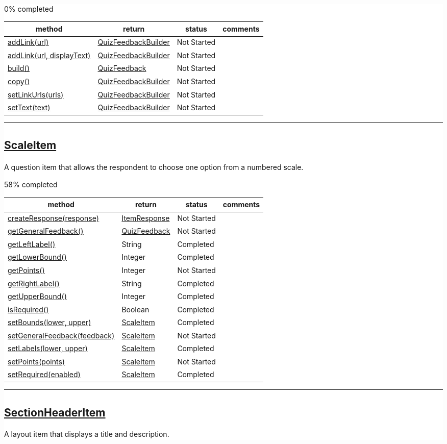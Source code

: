 0% completed

| method | return | status | comments |
|---|---|---|---|
| [addLink(url)](https://developers.google.com/apps-script/reference/forms/quiz-feedback-builder#addLink(String)) | [QuizFeedbackBuilder](#quizfeedbackbuilder) | Not Started | |
| [addLink(url, displayText)](https://developers.google.com/apps-script/reference/forms/quiz-feedback-builder#addLink(String,String)) | [QuizFeedbackBuilder](#quizfeedbackbuilder) | Not Started | |
| [build()](https://developers.google.com/apps-script/reference/forms/quiz-feedback-builder#build()) | [QuizFeedback](#quizfeedback) | Not Started | |
| [copy()](https://developers.google.com/apps-script/reference/forms/quiz-feedback-builder#copy()) | [QuizFeedbackBuilder](#quizfeedbackbuilder) | Not Started | |
| [setLinkUrls(urls)](https://developers.google.com/apps-script/reference/forms/quiz-feedback-builder#setLinkUrls(String[])) | [QuizFeedbackBuilder](#quizfeedbackbuilder) | Not Started | |
| [setText(text)](https://developers.google.com/apps-script/reference/forms/quiz-feedback-builder#setText(String)) | [QuizFeedbackBuilder](#quizfeedbackbuilder) | Not Started | |
---
## [ScaleItem](https://developers.google.com/apps-script/reference/forms/scale-item)
A question item that allows the respondent to choose one option from a numbered scale.

58% completed

| method | return | status | comments |
|---|---|---|---|
| [createResponse(response)](https://developers.google.com/apps-script/reference/forms/scale-item#createResponse(Integer)) | [ItemResponse](#itemresponse) | Not Started | |
| [getGeneralFeedback()](https://developers.google.com/apps-script/reference/forms/scale-item#getGeneralFeedback()) | [QuizFeedback](#quizfeedback) | Not Started | |
| [getLeftLabel()](https://developers.google.com/apps-script/reference/forms/scale-item#getLeftLabel()) | String | Completed | |
| [getLowerBound()](https://developers.google.com/apps-script/reference/forms/scale-item#getLowerBound()) | Integer | Completed | |
| [getPoints()](https://developers.google.com/apps-script/reference/forms/scale-item#getPoints()) | Integer | Not Started | |
| [getRightLabel()](https://developers.google.com/apps-script/reference/forms/scale-item#getRightLabel()) | String | Completed | |
| [getUpperBound()](https://developers.google.com/apps-script/reference/forms/scale-item#getUpperBound()) | Integer | Completed | |
| [isRequired()](https://developers.google.com/apps-script/reference/forms/scale-item#isRequired()) | Boolean | Completed | |
| [setBounds(lower, upper)](https://developers.google.com/apps-script/reference/forms/scale-item#setBounds(Integer,Integer)) | [ScaleItem](#scaleitem) | Completed | |
| [setGeneralFeedback(feedback)](https://developers.google.com/apps-script/reference/forms/scale-item#setGeneralFeedback(QuizFeedback)) | [ScaleItem](#scaleitem) | Not Started | |
| [setLabels(lower, upper)](https://developers.google.com/apps-script/reference/forms/scale-item#setLabels(String,String)) | [ScaleItem](#scaleitem) | Completed | |
| [setPoints(points)](https://developers.google.com/apps-script/reference/forms/scale-item#setPoints(Integer)) | [ScaleItem](#scaleitem) | Not Started | |
| [setRequired(enabled)](https://developers.google.com/apps-script/reference/forms/scale-item#setRequired(Boolean)) | [ScaleItem](#scaleitem) | Completed | |
---
## [SectionHeaderItem](https://developers.google.com/apps-script/reference/forms/section-header-item)
A layout item that displays a title and description.
